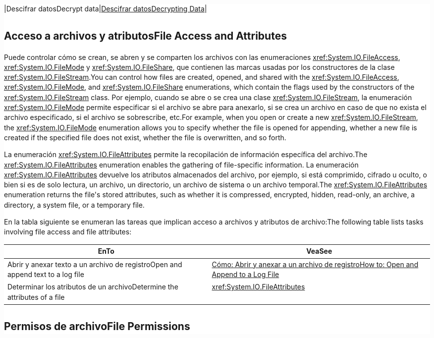 |<span data-ttu-id="51f57-148">Descifrar datos</span><span class="sxs-lookup"><span data-stu-id="51f57-148">Decrypt data</span></span>|[<span data-ttu-id="51f57-149">Descifrar datos</span><span class="sxs-lookup"><span data-stu-id="51f57-149">Decrypting Data</span></span>](../../../../standard/security/decrypting-data.md)|

## <a name="file-access-and-attributes"></a><span data-ttu-id="51f57-150">Acceso a archivos y atributos</span><span class="sxs-lookup"><span data-stu-id="51f57-150">File Access and Attributes</span></span>

<span data-ttu-id="51f57-151">Puede controlar cómo se crean, se abren y se comparten los archivos con las enumeraciones <xref:System.IO.FileAccess>, <xref:System.IO.FileMode> y <xref:System.IO.FileShare>, que contienen las marcas usadas por los constructores de la clase <xref:System.IO.FileStream>.</span><span class="sxs-lookup"><span data-stu-id="51f57-151">You can control how files are created, opened, and shared with the <xref:System.IO.FileAccess>, <xref:System.IO.FileMode>, and <xref:System.IO.FileShare> enumerations, which contain the flags used by the constructors of the <xref:System.IO.FileStream> class.</span></span> <span data-ttu-id="51f57-152">Por ejemplo, cuando se abre o se crea una clase <xref:System.IO.FileStream>, la enumeración <xref:System.IO.FileMode> permite especificar si el archivo se abre para anexarlo, si se crea un archivo en caso de que no exista el archivo especificado, si el archivo se sobrescribe, etc.</span><span class="sxs-lookup"><span data-stu-id="51f57-152">For example, when you open or create a new <xref:System.IO.FileStream>, the <xref:System.IO.FileMode> enumeration allows you to specify whether the file is opened for appending, whether a new file is created if the specified file does not exist, whether the file is overwritten, and so forth.</span></span>

<span data-ttu-id="51f57-153">La enumeración <xref:System.IO.FileAttributes> permite la recopilación de información específica del archivo.</span><span class="sxs-lookup"><span data-stu-id="51f57-153">The <xref:System.IO.FileAttributes> enumeration enables the gathering of file-specific information.</span></span> <span data-ttu-id="51f57-154">La enumeración <xref:System.IO.FileAttributes> devuelve los atributos almacenados del archivo, por ejemplo, si está comprimido, cifrado u oculto, o bien si es de solo lectura, un archivo, un directorio, un archivo de sistema o un archivo temporal.</span><span class="sxs-lookup"><span data-stu-id="51f57-154">The <xref:System.IO.FileAttributes> enumeration returns the file's stored attributes, such as whether it is compressed, encrypted, hidden, read-only, an archive, a directory, a system file, or a temporary file.</span></span>

<span data-ttu-id="51f57-155">En la tabla siguiente se enumeran las tareas que implican acceso a archivos y atributos de archivo:</span><span class="sxs-lookup"><span data-stu-id="51f57-155">The following table lists tasks involving file access and file attributes:</span></span>

|<span data-ttu-id="51f57-156">En</span><span class="sxs-lookup"><span data-stu-id="51f57-156">To</span></span>|<span data-ttu-id="51f57-157">Vea</span><span class="sxs-lookup"><span data-stu-id="51f57-157">See</span></span>|
|---|---|
|<span data-ttu-id="51f57-158">Abrir y anexar texto a un archivo de registro</span><span class="sxs-lookup"><span data-stu-id="51f57-158">Open and append text to a log file</span></span>|[<span data-ttu-id="51f57-159">Cómo: Abrir y anexar a un archivo de registro</span><span class="sxs-lookup"><span data-stu-id="51f57-159">How to: Open and Append to a Log File</span></span>](../../../../standard/io/how-to-open-and-append-to-a-log-file.md)|
|<span data-ttu-id="51f57-160">Determinar los atributos de un archivo</span><span class="sxs-lookup"><span data-stu-id="51f57-160">Determine the attributes of a file</span></span>|<xref:System.IO.FileAttributes>|

## <a name="file-permissions"></a><span data-ttu-id="51f57-161">Permisos de archivo</span><span class="sxs-lookup"><span data-stu-id="51f57-161">File Permissions</span></span>

